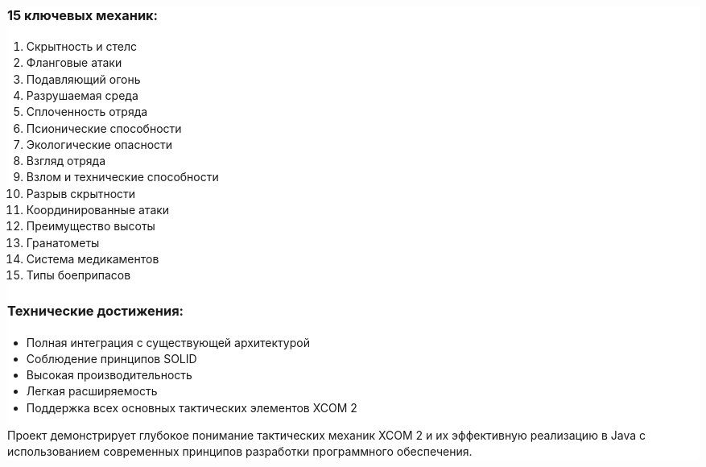 ### **15 ключевых механик:**
1. Скрытность и стелс
2. Фланговые атаки
3. Подавляющий огонь
4. Разрушаемая среда
5. Сплоченность отряда
6. Псионические способности
7. Экологические опасности
8. Взгляд отряда
9. Взлом и технические способности
10. Разрыв скрытности
11. Координированные атаки
12. Преимущество высоты
13. Гранатометы
14. Система медикаментов
15. Типы боеприпасов

### **Технические достижения:**
- Полная интеграция с существующей архитектурой
- Соблюдение принципов SOLID
- Высокая производительность
- Легкая расширяемость
- Поддержка всех основных тактических элементов XCOM 2

Проект демонстрирует глубокое понимание тактических механик XCOM 2 и их эффективную реализацию в Java с использованием современных принципов разработки программного обеспечения. 